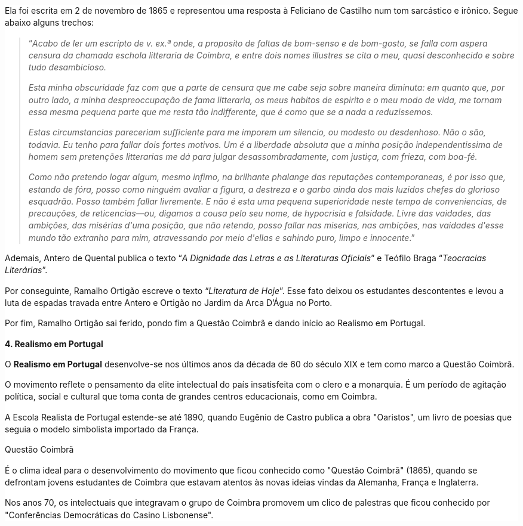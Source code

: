 Ela foi escrita em 2 de novembro de 1865 e representou uma resposta à Feliciano de Castilho num tom sarcástico e irônico. Segue abaixo alguns trechos:

> “*Acabo de ler um escripto de v. ex.ª onde, a proposito de faltas de bom-senso e de bom-gosto, se falla com aspera censura da chamada eschola litteraria de Coimbra, e entre dois nomes illustres se cita o meu, quasi desconhecido e sobre tudo desambicioso.*
>
> *Esta minha obscuridade faz com que a parte de censura que me cabe seja sobre maneira diminuta: em quanto que, por outro lado, a minha despreoccupação de fama litteraria, os meus habitos de espirito e o meu modo de vida, me tornam essa mesma pequena parte que me resta tão indifferente, que é como que se a nada a reduzissemos.*
>
> *Estas circumstancias pareceriam sufficiente para me imporem um silencio, ou modesto ou desdenhoso. Não o são, todavia. Eu tenho para fallar dois fortes motivos. Um é a liberdade absoluta que a minha posição independentissima de homem sem pretenções litterarias me dá para julgar desassombradamente, com justiça, com frieza, com boa-fé.*
>
> *Como não pretendo logar algum, mesmo infimo, na brilhante phalange das reputações contemporaneas, é por isso que, estando de fóra, posso como ninguém avaliar a figura, a destreza e o garbo ainda dos mais luzidos chefes do glorioso esquadrão. Posso também fallar livremente. E não é esta uma pequena superioridade neste tempo de conveniencias, de precauções, de reticencias—ou, digamos a cousa pelo seu nome, de hypocrisia e falsidade. Livre das vaidades, das ambições, das misérias d'uma posição, que não retendo, posso fallar nas miserias, nas ambições, nas vaidades d'esse mundo tão extranho para mim, atravessando por meio d'ellas e sahindo* *puro, limpo e innocente*.”

Ademais, Antero de Quental publica o texto “*A Dignidade das Letras e as Literaturas Oficiais*” e Teófilo Braga “*Teocracias Literárias*”.

Por conseguinte, Ramalho Ortigão escreve o texto “*Literatura de Hoje*”. Esse fato deixou os estudantes descontentes e levou a luta de espadas travada entre Antero e Ortigão no Jardim da Arca D’Água no Porto.

Por fim, Ramalho Ortigão sai ferido, pondo fim a Questão Coimbrã e dando início ao Realismo em Portugal.



**4. Realismo em Portugal**



O **Realismo em Portugal** desenvolve-se nos últimos anos da década de 60 do século XIX e tem como marco a Questão Coimbrã.

O movimento reflete o pensamento da elite intelectual do país insatisfeita com o clero e a monarquia. É um período de agitação política, social e cultural que toma conta de grandes centros educacionais, como em Coimbra.

A Escola Realista de Portugal estende-se até 1890, quando Eugênio de Castro publica a obra "Oaristos", um livro de poesias que seguia o modelo simbolista importado da França.

Questão Coimbrã

É o clima ideal para o desenvolvimento do movimento que ficou conhecido como "Questão Coimbrã" (1865), quando se defrontam jovens estudantes de Coimbra que estavam atentos às novas ideias vindas da Alemanha, França e Inglaterra.

Nos anos 70, os intelectuais que integravam o grupo de Coimbra promovem um clico de palestras que ficou conhecido por "Conferências Democráticas do Casino Lisbonense".
